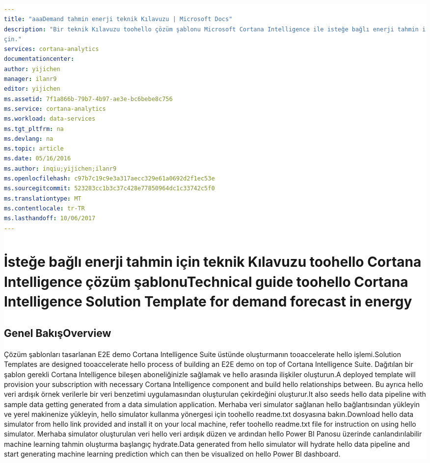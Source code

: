 ```yaml
---
title: "aaaDemand tahmin enerji teknik Kılavuzu | Microsoft Docs"
description: "Bir teknik Kılavuzu toohello çözüm şablonu Microsoft Cortana Intelligence ile isteğe bağlı enerji tahmin için."
services: cortana-analytics
documentationcenter: 
author: yijichen
manager: ilanr9
editor: yijichen
ms.assetid: 7f1a866b-79b7-4b97-ae3e-bc6bebe8c756
ms.service: cortana-analytics
ms.workload: data-services
ms.tgt_pltfrm: na
ms.devlang: na
ms.topic: article
ms.date: 05/16/2016
ms.author: inqiu;yijichen;ilanr9
ms.openlocfilehash: c97b7c19c9e3a317aecc329e61a0692d2f1ec53e
ms.sourcegitcommit: 523283cc1b3c37c428e77850964dc1c33742c5f0
ms.translationtype: MT
ms.contentlocale: tr-TR
ms.lasthandoff: 10/06/2017
---
```

# <a name="technical-guide-toohello-cortana-intelligence-solution-template-for-demand-forecast-in-energy"></a><span data-ttu-id="ae1e4-103">İsteğe bağlı enerji tahmin için teknik Kılavuzu toohello Cortana Intelligence çözüm şablonu</span><span class="sxs-lookup"><span data-stu-id="ae1e4-103">Technical guide toohello Cortana Intelligence Solution Template for demand forecast in energy</span></span>
## <a name="overview"></a><span data-ttu-id="ae1e4-104">**Genel Bakış**</span><span class="sxs-lookup"><span data-stu-id="ae1e4-104">**Overview**</span></span>
<span data-ttu-id="ae1e4-105">Çözüm şablonları tasarlanan E2E demo Cortana Intelligence Suite üstünde oluşturmanın tooaccelerate hello işlemi.</span><span class="sxs-lookup"><span data-stu-id="ae1e4-105">Solution Templates are designed tooaccelerate hello process of building an E2E demo on top of Cortana Intelligence Suite.</span></span> <span data-ttu-id="ae1e4-106">Dağıtılan bir şablon gerekli Cortana Intelligence bileşen aboneliğinizle sağlamak ve hello arasında ilişkiler oluşturun.</span><span class="sxs-lookup"><span data-stu-id="ae1e4-106">A deployed template will provision your subscription with necessary Cortana Intelligence component and build hello relationships between.</span></span> <span data-ttu-id="ae1e4-107">Bu ayrıca hello veri ardışık örnek verilerle bir veri benzetimi uygulamasından oluşturulan çekirdeğini oluşturur.</span><span class="sxs-lookup"><span data-stu-id="ae1e4-107">It also seeds hello data pipeline with sample data getting generated from a data simulation application.</span></span> <span data-ttu-id="ae1e4-108">Merhaba veri simulator sağlanan hello bağlantısından yükleyin ve yerel makinenize yükleyin, hello simulator kullanma yönergesi için toohello readme.txt dosyasına bakın.</span><span class="sxs-lookup"><span data-stu-id="ae1e4-108">Download hello data simulator from hello link provided and install it on your local machine, refer toohello readme.txt file for instruction on using hello simulator.</span></span> <span data-ttu-id="ae1e4-109">Merhaba simulator oluşturulan veri hello veri ardışık düzen ve ardından hello Power BI Panosu üzerinde canlandırılabilir machine learning tahmin oluşturma başlangıç hydrate.</span><span class="sxs-lookup"><span data-stu-id="ae1e4-109">Data generated from hello simulator will hydrate hello data pipeline and start generating machine learning prediction which can then be visualized on hello Power BI dashboard.</span></span>
